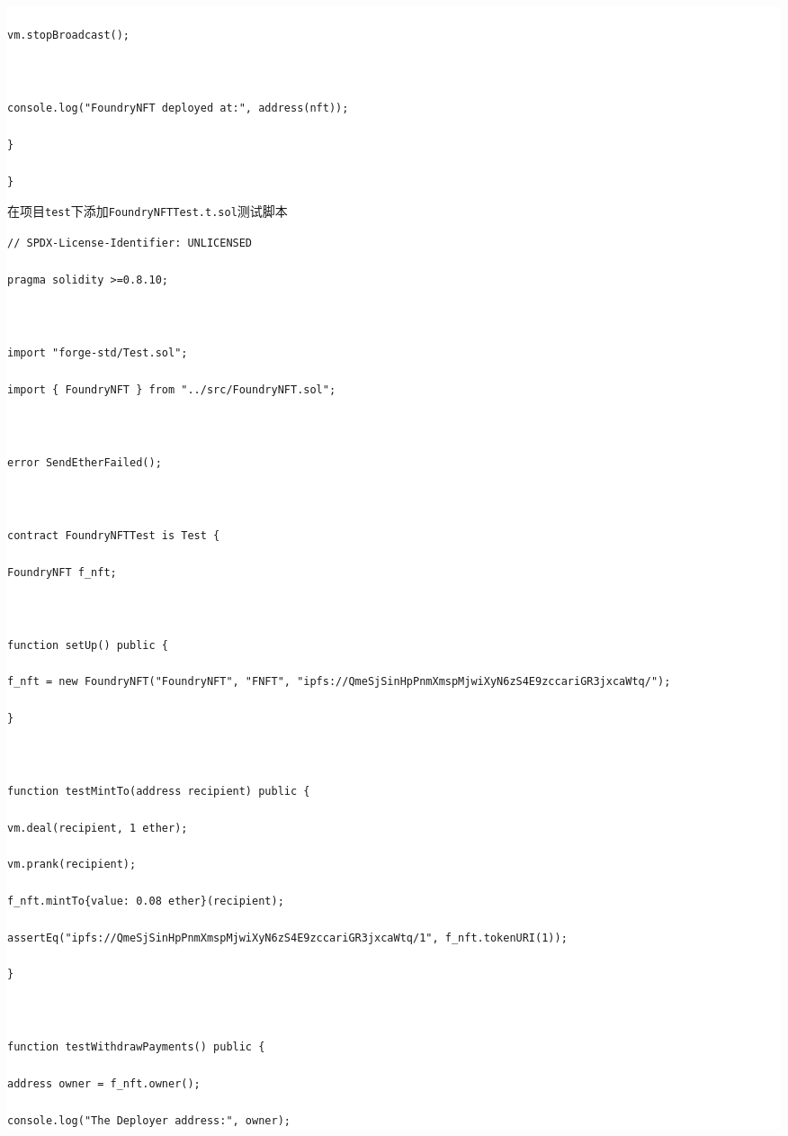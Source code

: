 ```solidity

vm.stopBroadcast();

  

console.log("FoundryNFT deployed at:", address(nft));

}

}
```
在项目`test`下添加`FoundryNFTTest.t.sol`测试脚本
```solidity
// SPDX-License-Identifier: UNLICENSED

pragma solidity >=0.8.10;

  

import "forge-std/Test.sol";

import { FoundryNFT } from "../src/FoundryNFT.sol";

  

error SendEtherFailed();

  

contract FoundryNFTTest is Test {

FoundryNFT f_nft;

  

function setUp() public {

f_nft = new FoundryNFT("FoundryNFT", "FNFT", "ipfs://QmeSjSinHpPnmXmspMjwiXyN6zS4E9zccariGR3jxcaWtq/");

}

  

function testMintTo(address recipient) public {

vm.deal(recipient, 1 ether);

vm.prank(recipient);

f_nft.mintTo{value: 0.08 ether}(recipient);

assertEq("ipfs://QmeSjSinHpPnmXmspMjwiXyN6zS4E9zccariGR3jxcaWtq/1", f_nft.tokenURI(1));

}

  

function testWithdrawPayments() public {

address owner = f_nft.owner();

console.log("The Deployer address:", owner);
```